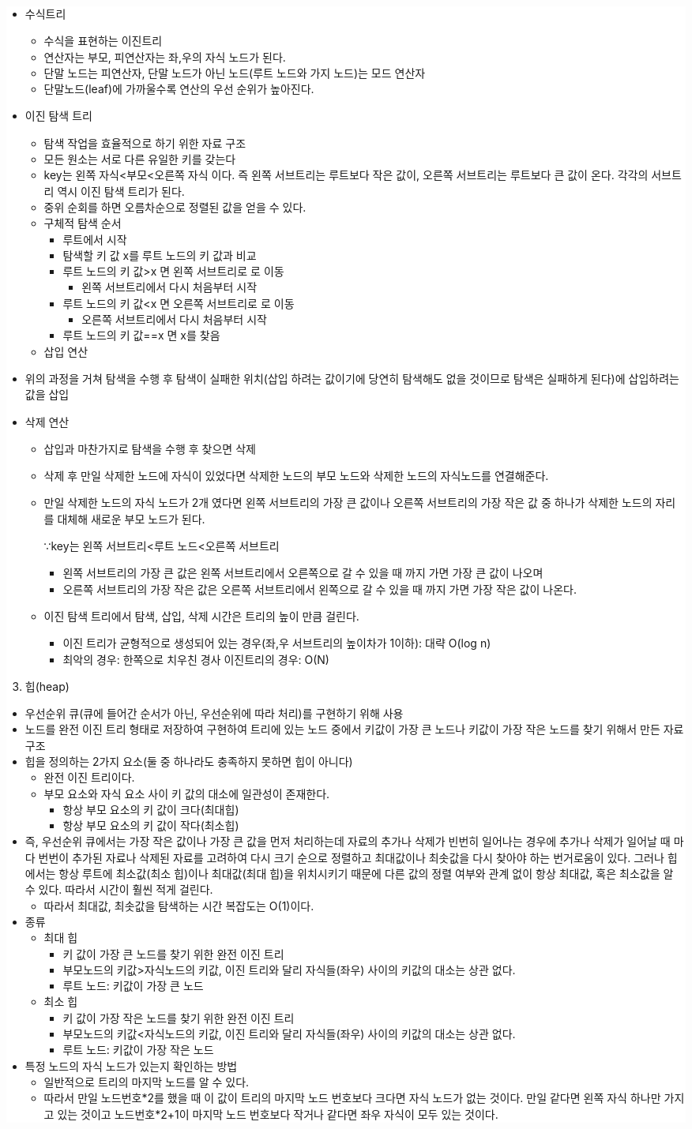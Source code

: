 - 수식트리
  - 수식을 표현하는 이진트리
  - 연산자는 부모, 피연산자는 좌,우의 자식 노드가 된다.
  - 단말 노드는 피연산자, 단말 노드가 아닌 노드(루트 노드와 가지 노드)는 모드 연산자
  - 단말노드(leaf)에 가까울수록 연산의 우선 순위가 높아진다.



- 이진 탐색 트리

  - 탐색 작업을 효율적으로 하기 위한 자료 구조
  - 모든 원소는 서로 다른 유일한 키를 갖는다
  - key는 왼쪽 자식<부모<오른쪽 자식 이다. 즉 왼쪽 서브트리는 루트보다 작은 값이, 오른쪽 서브트리는 루트보다 큰 값이 온다. 각각의 서브트리 역시 이진 탐색 트리가 된다.
  - 중위 순회를 하면 오름차순으로 정렬된 값을 얻을 수 있다.
  - 구체적 탐색 순서
    - 루트에서 시작
    - 탐색할 키 값 x를 루트 노드의 키 값과 비교
    - 루트 노드의 키 값>x 면 왼쪽 서브트리로 로 이동
      - 왼쪽 서브트리에서 다시 처음부터 시작
    - 루트 노드의 키 값<x 면 오른쪽 서브트리로 로 이동
      - 오른쪽 서브트리에서 다시 처음부터 시작
    - 루트 노드의 키 값==x 면 x를 찾음
  - 삽입 연산
  
- 위의 과정을 거쳐 탐색을 수행 후 탐색이 실패한 위치(삽입 하려는 값이기에 당연히 탐색해도 없을 것이므로 탐색은 실패하게 된다)에 삽입하려는 값을 삽입
  
- 삭제 연산
  
  - 삽입과 마찬가지로 탐색을 수행 후 찾으면 삭제
  
  - 삭제 후 만일 삭제한 노드에 자식이 있었다면 삭제한 노드의 부모 노드와 삭제한 노드의 자식노드를 연결해준다.
  
  - 만일 삭제한 노드의 자식 노드가 2개 였다면 왼쪽 서브트리의 가장 큰 값이나 오른쪽 서브트리의 가장 작은 값 중 하나가 삭제한 노드의 자리를 대체해 새로운 부모 노드가 된다.
  
    ∵key는 왼쪽 서브트리<루트 노드<오른쪽 서브트리
      - 왼쪽 서브트리의 가장 큰 값은 왼쪽 서브트리에서 오른쪽으로 갈 수 있을 때 까지 가면 가장 큰 값이 나오며
      - 오른쪽 서브트리의 가장 작은 값은 오른쪽 서브트리에서 왼쪽으로 갈 수 있을 때 까지 가면 가장 작은 값이 나온다.
  
  - 이진 탐색 트리에서 탐색, 삽입, 삭제 시간은 트리의 높이 만큼 걸린다.
    - 이진 트리가 균형적으로 생성되어 있는 경우(좌,우 서브트리의 높이차가 1이하): 대략 O(log n)
    - 최악의 경우: 한쪽으로 치우친 경사 이진트리의 경우: O(N)



3. 힙(heap)

- 우선순위 큐(큐에 들어간 순서가 아닌, 우선순위에 따라 처리)를 구현하기 위해 사용
- 노드를 완전 이진 트리 형태로 저장하여 구현하여 트리에 있는 노드 중에서 키값이 가장 큰 노드나 키값이 가장 작은 노드를 찾기 위해서 만든 자료구조
- 힙을 정의하는 2가지 요소(둘 중 하나라도 충족하지 못하면 힙이 아니다)
  - 완전 이진 트리이다.
  - 부모 요소와 자식 요소 사이 키 값의 대소에 일관성이 존재한다.
    - 항상 부모 요소의 키 값이 크다(최대힙)
    - 항상 부모 요소의 키 값이 작다(최소힙)
- 즉, 우선순위 큐에서는 가장 작은 값이나 가장 큰 값을 먼저 처리하는데 자료의 추가나 삭제가 빈번히 일어나는 경우에 추가나 삭제가 일어날 때 마다 번번이 추가된 자료나 삭제된 자료를 고려하여 다시 크기 순으로 정렬하고  최대값이나 최솟값을 다시 찾아야 하는 번거로움이 있다. 그러나 힙에서는 항상 루트에 최소값(최소 힙)이나 최대값(최대 힙)을 위치시키기 때문에 다른 값의 정렬 여부와 관계 없이 항상 최대값, 혹은 최소값을 알 수 있다. 따라서 시간이 훨씬 적게 걸린다.
  - 따라서 최대값, 최솟값을 탐색하는 시간 복잡도는 O(1)이다.
- 종류
  - 최대 힙
    - 키 값이 가장 큰 노드를 찾기 위한 완전 이진 트리
    - 부모노드의 키값>자식노드의 키값, 이진 트리와 달리 자식들(좌우) 사이의 키값의 대소는 상관 없다.
    - 루트 노드: 키값이 가장 큰 노드
  - 최소 힙
    - 키 값이 가장 작은 노드를 찾기 위한 완전 이진 트리
    - 부모노드의 키값<자식노드의 키값, 이진 트리와 달리  자식들(좌우) 사이의 키값의 대소는 상관 없다.
    - 루트 노드: 키값이 가장 작은 노드
- 특정 노드의 자식 노드가 있는지 확인하는 방법
  - 일반적으로 트리의 마지막 노드를 알 수 있다.
  - 따라서 만일 노드번호\*2를 했을 때 이 값이 트리의 마지막 노드 번호보다 크다면 자식 노드가 없는 것이다. 만일 같다면 왼쪽 자식 하나만 가지고 있는 것이고 노드번호\*2+1이 마지막 노드 번호보다 작거나 같다면 좌우 자식이 모두 있는 것이다.
